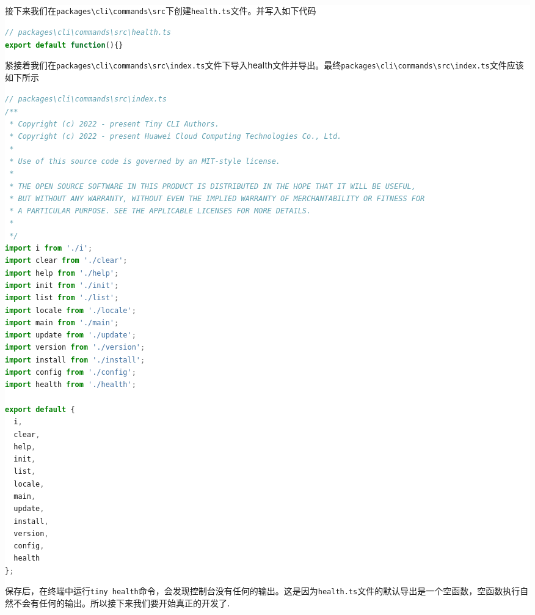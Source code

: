 接下来我们在`packages\cli\commands\src`下创建`health.ts`文件。并写入如下代码

```ts
// packages\cli\commands\src\health.ts
export default function(){}
```

紧接着我们在`packages\cli\commands\src\index.ts`文件下导入health文件并导出。最终`packages\cli\commands\src\index.ts`文件应该如下所示

```ts
// packages\cli\commands\src\index.ts
/**
 * Copyright (c) 2022 - present Tiny CLI Authors.
 * Copyright (c) 2022 - present Huawei Cloud Computing Technologies Co., Ltd.
 *
 * Use of this source code is governed by an MIT-style license.
 *
 * THE OPEN SOURCE SOFTWARE IN THIS PRODUCT IS DISTRIBUTED IN THE HOPE THAT IT WILL BE USEFUL,
 * BUT WITHOUT ANY WARRANTY, WITHOUT EVEN THE IMPLIED WARRANTY OF MERCHANTABILITY OR FITNESS FOR
 * A PARTICULAR PURPOSE. SEE THE APPLICABLE LICENSES FOR MORE DETAILS.
 *
 */
import i from './i';
import clear from './clear';
import help from './help';
import init from './init';
import list from './list';
import locale from './locale';
import main from './main';
import update from './update';
import version from './version';
import install from './install';
import config from './config';
import health from './health';

export default {
  i,
  clear,
  help,
  init,
  list,
  locale,
  main,
  update,
  install,
  version,
  config,
  health
};
```

保存后，在终端中运行`tiny health`命令，会发现控制台没有任何的输出。这是因为`health.ts`文件的默认导出是一个空函数，空函数执行自然不会有任何的输出。所以接下来我们要开始真正的开发了.
